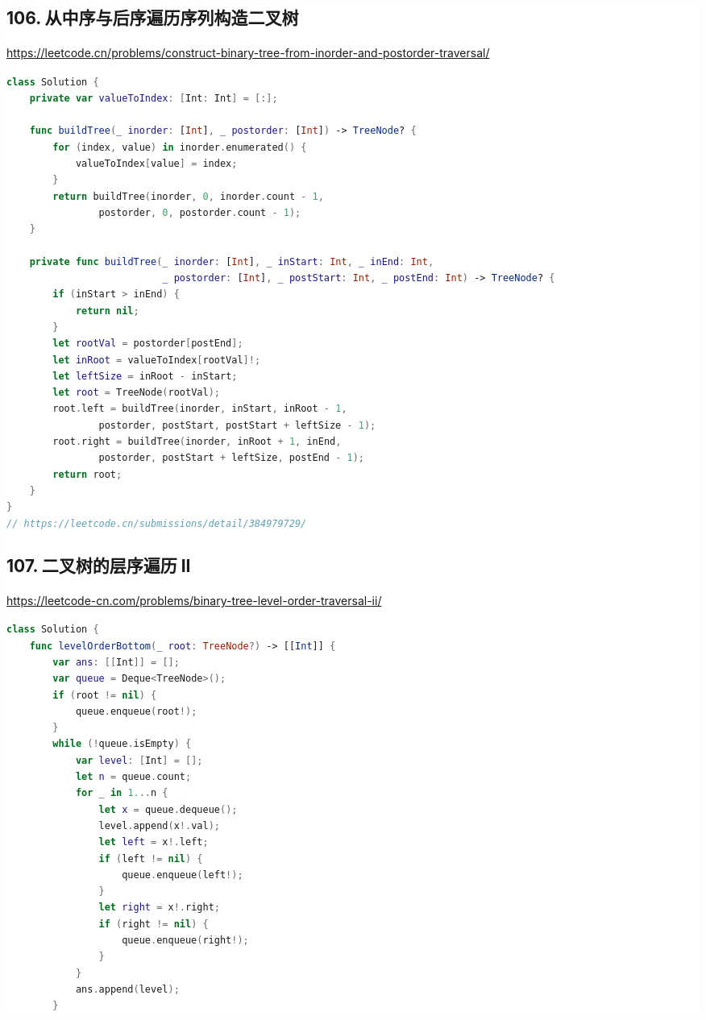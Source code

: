 ## 106. 从中序与后序遍历序列构造二叉树

<https://leetcode.cn/problems/construct-binary-tree-from-inorder-and-postorder-traversal/>

```swift
class Solution {
    private var valueToIndex: [Int: Int] = [:];

    func buildTree(_ inorder: [Int], _ postorder: [Int]) -> TreeNode? {
        for (index, value) in inorder.enumerated() {
            valueToIndex[value] = index;
        }
        return buildTree(inorder, 0, inorder.count - 1,
                postorder, 0, postorder.count - 1);
    }

    private func buildTree(_ inorder: [Int], _ inStart: Int, _ inEnd: Int,
                           _ postorder: [Int], _ postStart: Int, _ postEnd: Int) -> TreeNode? {
        if (inStart > inEnd) {
            return nil;
        }
        let rootVal = postorder[postEnd];
        let inRoot = valueToIndex[rootVal]!;
        let leftSize = inRoot - inStart;
        let root = TreeNode(rootVal);
        root.left = buildTree(inorder, inStart, inRoot - 1,
                postorder, postStart, postStart + leftSize - 1);
        root.right = buildTree(inorder, inRoot + 1, inEnd,
                postorder, postStart + leftSize, postEnd - 1);
        return root;
    }
}
// https://leetcode.cn/submissions/detail/384979729/
```

## 107. 二叉树的层序遍历 II

<https://leetcode-cn.com/problems/binary-tree-level-order-traversal-ii/>

```swift
class Solution {
    func levelOrderBottom(_ root: TreeNode?) -> [[Int]] {
        var ans: [[Int]] = [];
        var queue = Deque<TreeNode>();
        if (root != nil) {
            queue.enqueue(root!);
        }
        while (!queue.isEmpty) {
            var level: [Int] = [];
            let n = queue.count;
            for _ in 1...n {
                let x = queue.dequeue();
                level.append(x!.val);
                let left = x!.left;
                if (left != nil) {
                    queue.enqueue(left!);
                }
                let right = x!.right;
                if (right != nil) {
                    queue.enqueue(right!);
                }
            }
            ans.append(level);
        }
```